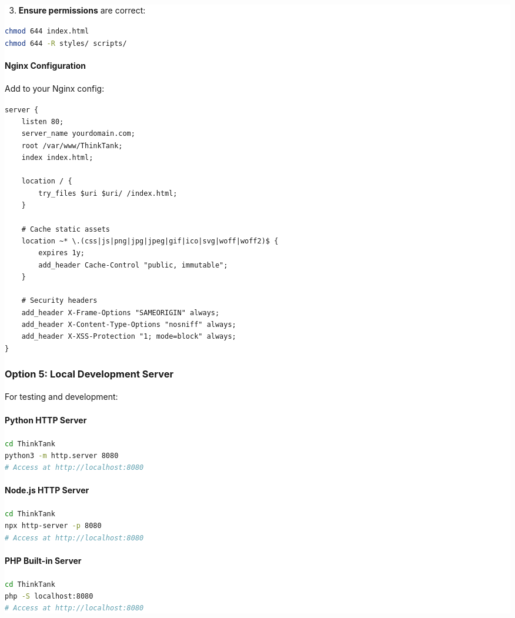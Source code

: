 3. **Ensure permissions** are correct:
```bash
chmod 644 index.html
chmod 644 -R styles/ scripts/
```

#### Nginx Configuration

Add to your Nginx config:

```nginx
server {
    listen 80;
    server_name yourdomain.com;
    root /var/www/ThinkTank;
    index index.html;

    location / {
        try_files $uri $uri/ /index.html;
    }

    # Cache static assets
    location ~* \.(css|js|png|jpg|jpeg|gif|ico|svg|woff|woff2)$ {
        expires 1y;
        add_header Cache-Control "public, immutable";
    }

    # Security headers
    add_header X-Frame-Options "SAMEORIGIN" always;
    add_header X-Content-Type-Options "nosniff" always;
    add_header X-XSS-Protection "1; mode=block" always;
}
```

### Option 5: Local Development Server

For testing and development:

#### Python HTTP Server
```bash
cd ThinkTank
python3 -m http.server 8080
# Access at http://localhost:8080
```

#### Node.js HTTP Server
```bash
cd ThinkTank
npx http-server -p 8080
# Access at http://localhost:8080
```

#### PHP Built-in Server
```bash
cd ThinkTank
php -S localhost:8080
# Access at http://localhost:8080
```

